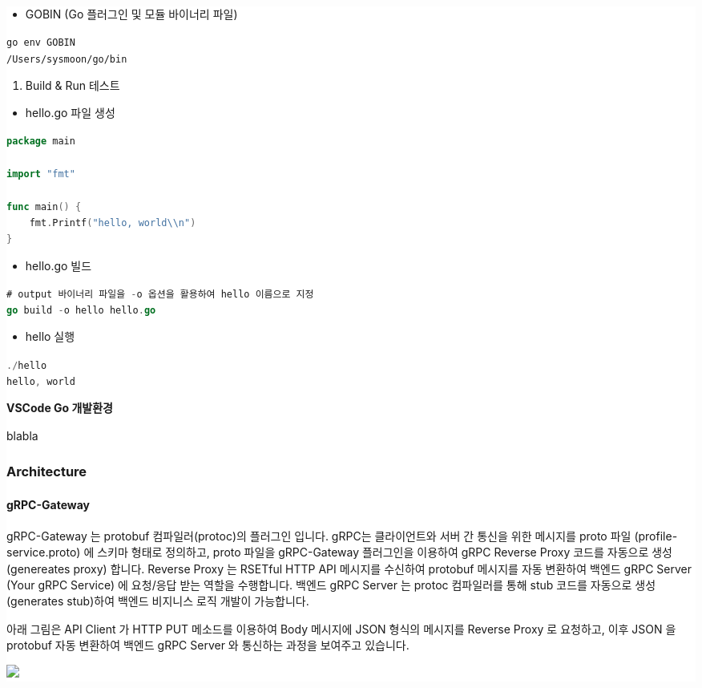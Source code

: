 * GOBIN (Go 플러그인 및 모듈 바이너리 파일)

```bash
go env GOBIN
/Users/sysmoon/go/bin
```

1. Build & Run 테스트

* hello.go 파일 생성

```go
package main

import "fmt"

func main() {
	fmt.Printf("hello, world\\n")
}
```

* hello.go 빌드

```go
# output 바이너리 파일을 -o 옵션을 활용하여 hello 이름으로 지정
go build -o hello hello.go
```

* hello 실행

```go
./hello
hello, world
```

**VSCode Go 개발환경**

blabla

### Architecture

#### gRPC-Gateway

gRPC-Gateway 는 protobuf 컴파일러(protoc)의 플러그인 입니다. gRPC는 클라이언트와 서버 간 통신을 위한 메시지를 proto 파일 (profile-service.proto) 에 스키마 형태로 정의하고, proto 파일을 gRPC-Gateway 플러그인을 이용하여 gRPC Reverse Proxy 코드를 자동으로 생성(genereates proxy) 합니다. Reverse Proxy 는 RSETful HTTP API 메시지를 수신하여 protobuf 메시지를 자동 변환하여 백엔드 gRPC Server (Your gRPC Service) 에 요청/응답 받는 역할을 수행합니다. 백엔드 gRPC Server 는 protoc 컴파일러를 통해 stub 코드를 자동으로 생성(generates stub)하여 백엔드 비지니스 로직 개발이 가능합니다.

아래 그림은 API Client 가 HTTP PUT 메소드를 이용하여 Body 메시지에 JSON 형식의 메시지를 Reverse Proxy 로 요청하고, 이후 JSON 을 protobuf 자동 변환하여 백엔드 gRPC Server 와 통신하는 과정을 보여주고 있습니다.



![](https://grpc-ecosystem.github.io/grpc-gateway/assets/images/architecture\_introduction\_diagram.svg)

###
